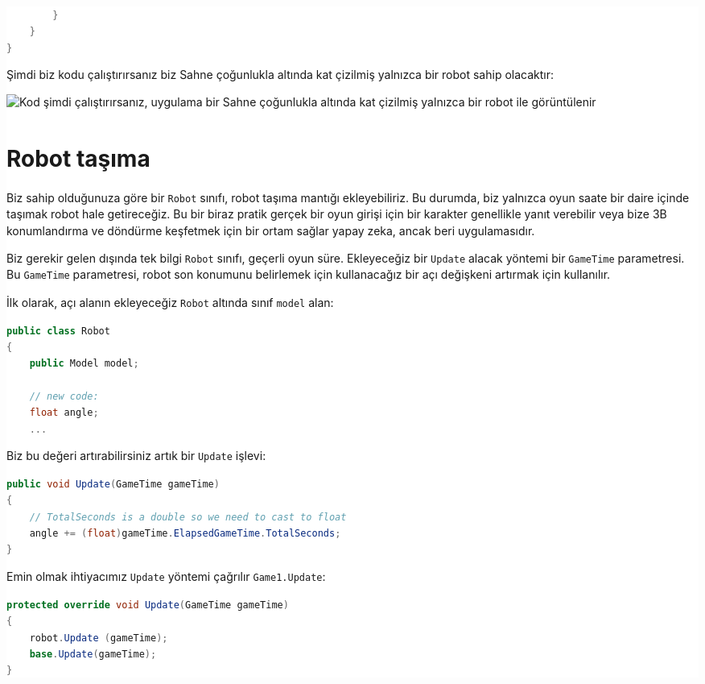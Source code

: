 ```csharp
        }
    }                                          
}
```

Şimdi biz kodu çalıştırırsanız biz Sahne çoğunlukla altında kat çizilmiş yalnızca bir robot sahip olacaktır:

![](part3-images/image4.png "Kod şimdi çalıştırırsanız, uygulama bir Sahne çoğunlukla altında kat çizilmiş yalnızca bir robot ile görüntülenir")


# <a name="moving-the-robot"></a>Robot taşıma

Biz sahip olduğunuza göre bir `Robot` sınıfı, robot taşıma mantığı ekleyebiliriz. Bu durumda, biz yalnızca oyun saate bir daire içinde taşımak robot hale getireceğiz. Bu bir biraz pratik gerçek bir oyun girişi için bir karakter genellikle yanıt verebilir veya bize 3B konumlandırma ve döndürme keşfetmek için bir ortam sağlar yapay zeka, ancak beri uygulamasıdır.

Biz gerekir gelen dışında tek bilgi `Robot` sınıfı, geçerli oyun süre. Ekleyeceğiz bir `Update` alacak yöntemi bir `GameTime` parametresi. Bu `GameTime` parametresi, robot son konumunu belirlemek için kullanacağız bir açı değişkeni artırmak için kullanılır.

İlk olarak, açı alanın ekleyeceğiz `Robot` altında sınıf `model` alan:


```csharp
public class Robot
{
    public Model model;

    // new code:
    float angle;
    ... 
```

 Biz bu değeri artırabilirsiniz artık bir `Update` işlevi:


```csharp
public void Update(GameTime gameTime)
{
    // TotalSeconds is a double so we need to cast to float
    angle += (float)gameTime.ElapsedGameTime.TotalSeconds;
}
```

Emin olmak ihtiyacımız `Update` yöntemi çağrılır `Game1.Update`:


```csharp
protected override void Update(GameTime gameTime)
{
    robot.Update (gameTime);
    base.Update(gameTime);
} 
```

